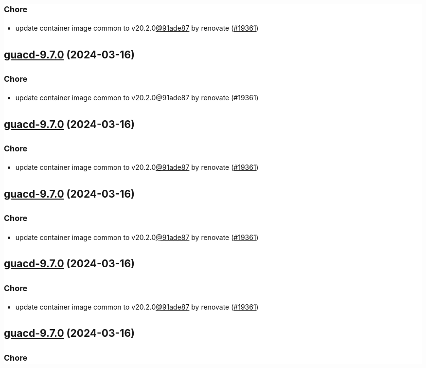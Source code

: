 ### Chore



- update container image common to v20.2.0[@91ade87](https://github.com/91ade87) by renovate ([#19361](https://github.com/truecharts/charts/issues/19361))


## [guacd-9.7.0](https://github.com/truecharts/charts/compare/guacd-9.6.0...guacd-9.7.0) (2024-03-16)

### Chore



- update container image common to v20.2.0[@91ade87](https://github.com/91ade87) by renovate ([#19361](https://github.com/truecharts/charts/issues/19361))


## [guacd-9.7.0](https://github.com/truecharts/charts/compare/guacd-9.6.0...guacd-9.7.0) (2024-03-16)

### Chore



- update container image common to v20.2.0[@91ade87](https://github.com/91ade87) by renovate ([#19361](https://github.com/truecharts/charts/issues/19361))


## [guacd-9.7.0](https://github.com/truecharts/charts/compare/guacd-9.6.0...guacd-9.7.0) (2024-03-16)

### Chore



- update container image common to v20.2.0[@91ade87](https://github.com/91ade87) by renovate ([#19361](https://github.com/truecharts/charts/issues/19361))


## [guacd-9.7.0](https://github.com/truecharts/charts/compare/guacd-9.6.0...guacd-9.7.0) (2024-03-16)

### Chore



- update container image common to v20.2.0[@91ade87](https://github.com/91ade87) by renovate ([#19361](https://github.com/truecharts/charts/issues/19361))


## [guacd-9.7.0](https://github.com/truecharts/charts/compare/guacd-9.6.0...guacd-9.7.0) (2024-03-16)

### Chore
